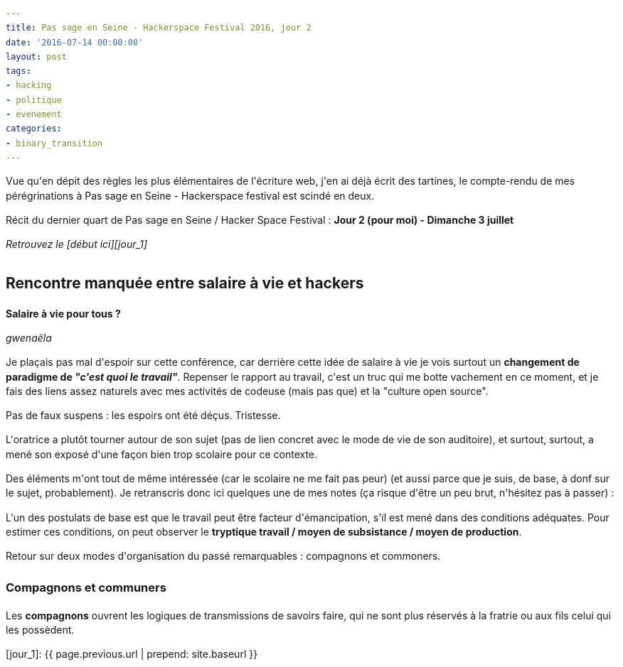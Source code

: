 ```yaml
---
title: Pas sage en Seine - Hackerspace Festival 2016, jour 2
date: '2016-07-14 00:00:00'
layout: post
tags:
- hacking
- politique
- evenement
categories:
- binary_transition
---
```


Vue qu'en dépit des règles les plus élémentaires de l'écriture web, j'en ai déjà écrit des tartines, le compte-rendu de mes pérégrinations à Pas sage en Seine - Hackerspace festival est scindé en deux.

Récit du dernier quart de Pas sage en Seine / Hacker Space Festival : **Jour 2 (pour moi) - Dimanche 3 juillet**



*Retrouvez le [début ici][jour_1]*


## Rencontre manquée entre salaire à vie et hackers

**Salaire à vie pour tous ?**

*gwenaëla*

Je plaçais pas mal d'espoir sur cette conférence, car derrière cette idée de salaire à vie je vois surtout un **changement de paradigme de *"c'est quoi le travail"***. Repenser le rapport au travail, c'est un truc qui me botte vachement en ce moment, et je fais des liens assez naturels avec mes activités de codeuse (mais pas que) et la "culture open source".

Pas de faux suspens : les espoirs ont été déçus. Tristesse.

L'oratrice a plutôt tourner autour de son sujet (pas de lien concret avec le mode de vie de son auditoire), et surtout, surtout, a mené son exposé d'une façon bien trop scolaire pour ce contexte.

Des éléments m'ont tout de même intéressée (car le scolaire ne me fait pas peur) (et aussi parce que je suis, de base, à donf sur le sujet, probablement). Je retranscris donc ici quelques une de mes notes (ça risque d'être un peu brut, n'hésitez pas à passer) :

L'un des postulats de base est que le travail peut être facteur d'émancipation, s'il est mené dans des conditions adéquates. Pour estimer ces conditions, on peut observer le **tryptique travail / moyen de subsistance / moyen de production**.

Retour sur deux modes d'organisation du passé remarquables : compagnons et commoners.

### Compagnons et communers

Les **compagnons** ouvrent les logiques de transmissions de savoirs faire, qui ne sont plus réservés à la fratrie ou aux fils celui qui les possèdent.


[jour_1]: {{ page.previous.url | prepend: site.baseurl }}